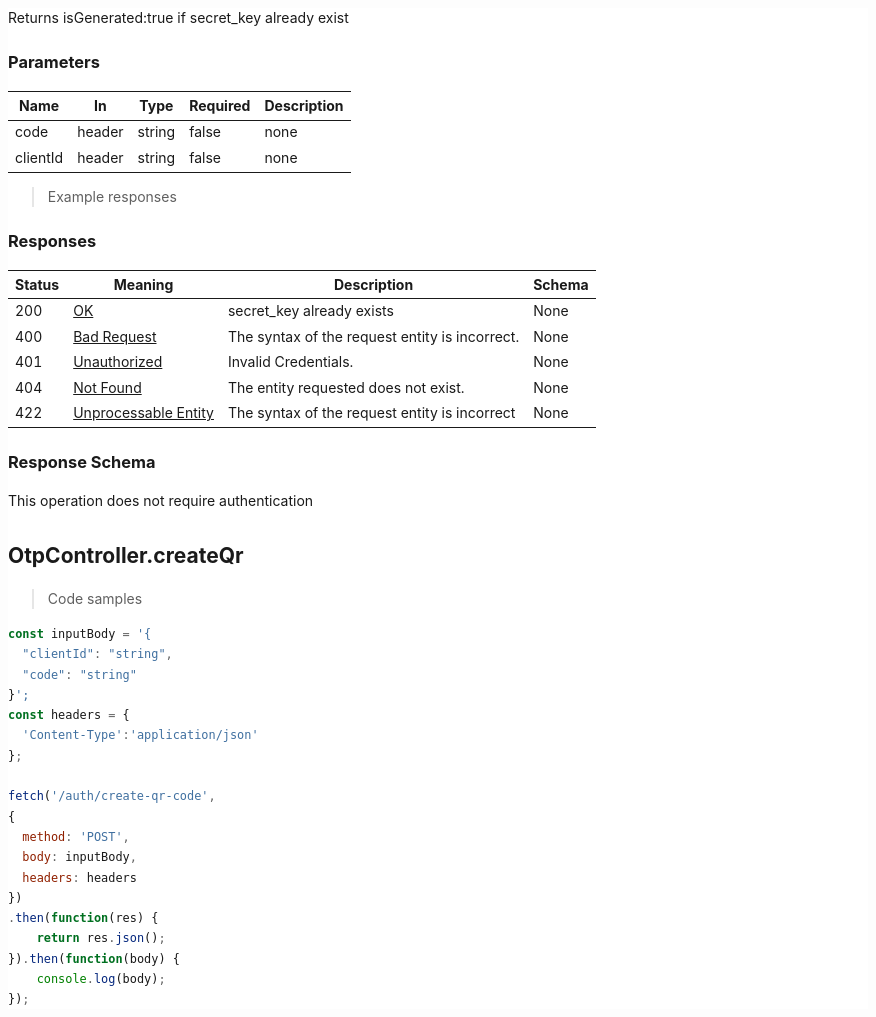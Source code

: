 Returns isGenerated:true if secret_key already exist

<h3 id="otpcontroller.checkqr-parameters">Parameters</h3>

| Name     | In     | Type   | Required | Description |
| -------- | ------ | ------ | -------- | ----------- |
| code     | header | string | false    | none        |
| clientId | header | string | false    | none        |

> Example responses

<h3 id="otpcontroller.checkqr-responses">Responses</h3>

| Status | Meaning                                                                  | Description                                    | Schema |
| ------ | ------------------------------------------------------------------------ | ---------------------------------------------- | ------ |
| 200    | [OK](https://tools.ietf.org/html/rfc7231#section-6.3.1)                  | secret_key already exists                      | None   |
| 400    | [Bad Request](https://tools.ietf.org/html/rfc7231#section-6.5.1)         | The syntax of the request entity is incorrect. | None   |
| 401    | [Unauthorized](https://tools.ietf.org/html/rfc7235#section-3.1)          | Invalid Credentials.                           | None   |
| 404    | [Not Found](https://tools.ietf.org/html/rfc7231#section-6.5.4)           | The entity requested does not exist.           | None   |
| 422    | [Unprocessable Entity](https://tools.ietf.org/html/rfc2518#section-10.3) | The syntax of the request entity is incorrect  | None   |

<h3 id="otpcontroller.checkqr-responseschema">Response Schema</h3>

<aside class="success">
This operation does not require authentication
</aside>

## OtpController.createQr

<a id="opIdOtpController.createQr"></a>

> Code samples

```javascript
const inputBody = '{
  "clientId": "string",
  "code": "string"
}';
const headers = {
  'Content-Type':'application/json'
};

fetch('/auth/create-qr-code',
{
  method: 'POST',
  body: inputBody,
  headers: headers
})
.then(function(res) {
    return res.json();
}).then(function(body) {
    console.log(body);
});

```
